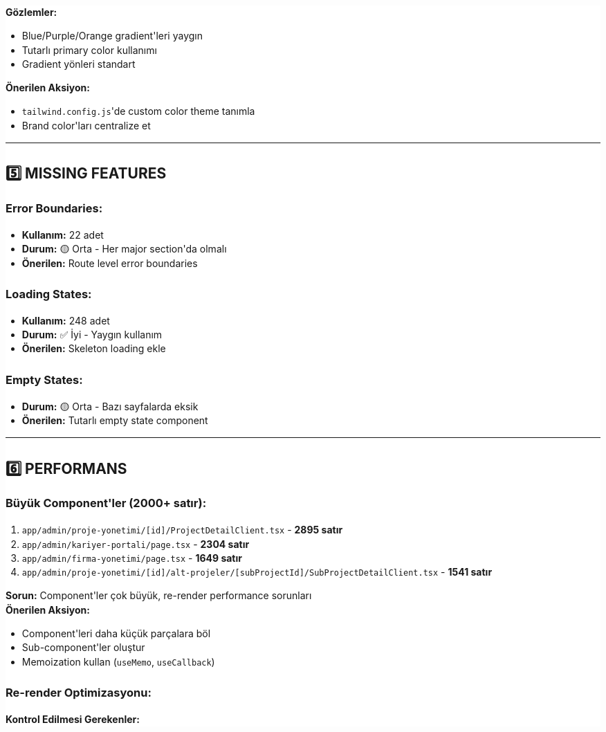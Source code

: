 **Gözlemler:**

- Blue/Purple/Orange gradient'leri yaygın
- Tutarlı primary color kullanımı
- Gradient yönleri standart

**Önerilen Aksiyon:**

- `tailwind.config.js`'de custom color theme tanımla
- Brand color'ları centralize et

---

## 5️⃣ MISSING FEATURES

### Error Boundaries:

- **Kullanım:** 22 adet
- **Durum:** 🟡 Orta - Her major section'da olmalı
- **Önerilen:** Route level error boundaries

### Loading States:

- **Kullanım:** 248 adet
- **Durum:** ✅ İyi - Yaygın kullanım
- **Önerilen:** Skeleton loading ekle

### Empty States:

- **Durum:** 🟡 Orta - Bazı sayfalarda eksik
- **Önerilen:** Tutarlı empty state component

---

## 6️⃣ PERFORMANS

### Büyük Component'ler (2000+ satır):

1. `app/admin/proje-yonetimi/[id]/ProjectDetailClient.tsx` - **2895 satır**
2. `app/admin/kariyer-portali/page.tsx` - **2304 satır**
3. `app/admin/firma-yonetimi/page.tsx` - **1649 satır**
4. `app/admin/proje-yonetimi/[id]/alt-projeler/[subProjectId]/SubProjectDetailClient.tsx` - **1541 satır**

**Sorun:** Component'ler çok büyük, re-render performance sorunları  
**Önerilen Aksiyon:**

- Component'leri daha küçük parçalara böl
- Sub-component'ler oluştur
- Memoization kullan (`useMemo`, `useCallback`)

### Re-render Optimizasyonu:

**Kontrol Edilmesi Gerekenler:**
